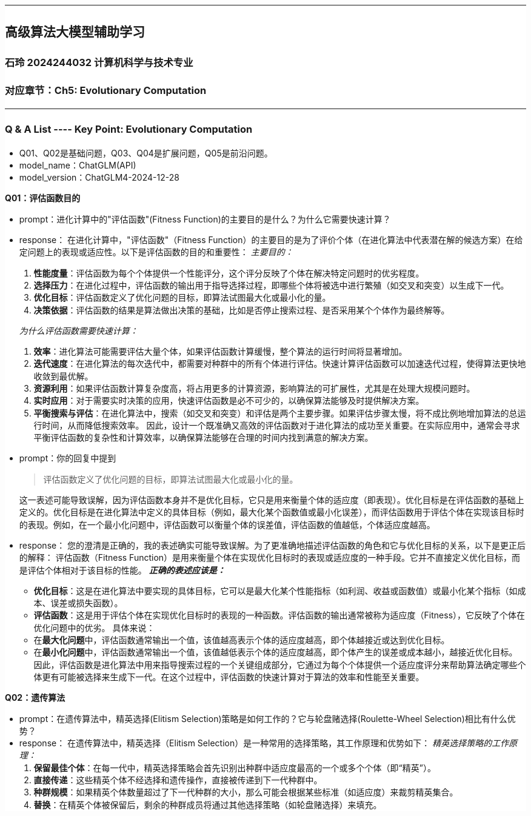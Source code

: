 
---
## **高级算法大模型辅助学习**
### 石玲 2024244032 计算机科学与技术专业
### 对应章节：Ch5: Evolutionary Computation
---
### **Q & A List ---- Key Point: Evolutionary Computation**
- Q01、Q02是基础问题，Q03、Q04是扩展问题，Q05是前沿问题。   
- model_name：ChatGLM(API)
- model_version：ChatGLM4-2024-12-28

**Q01：评估函数目的**
- prompt：进化计算中的"评估函数"(Fitness Function)的主要目的是什么？为什么它需要快速计算？
- response：
    在进化计算中，"评估函数"（Fitness Function）的主要目的是为了评价个体（在进化算法中代表潜在解的候选方案）在给定问题上的表现或适应性。以下是评估函数的目的和重要性：
    *主要目的：*
    1. **性能度量**：评估函数为每个个体提供一个性能评分，这个评分反映了个体在解决特定问题时的优劣程度。
    2. **选择压力**：在进化过程中，评估函数的输出用于指导选择过程，即哪些个体将被选中进行繁殖（如交叉和突变）以生成下一代。
    3. **优化目标**：评估函数定义了优化问题的目标，即算法试图最大化或最小化的量。
    4. **决策依据**：评估函数的结果是算法做出决策的基础，比如是否停止搜索过程、是否采用某个个体作为最终解等。

    *为什么评估函数需要快速计算：*
    1. **效率**：进化算法可能需要评估大量个体，如果评估函数计算缓慢，整个算法的运行时间将显著增加。
    2. **迭代速度**：在进化算法的每次迭代中，都需要对种群中的所有个体进行评估。快速计算评估函数可以加速迭代过程，使得算法更快地收敛到最优解。
    3. **资源利用**：如果评估函数计算复杂度高，将占用更多的计算资源，影响算法的可扩展性，尤其是在处理大规模问题时。
    4. **实时应用**：对于需要实时决策的应用，快速评估函数是必不可少的，以确保算法能够及时提供解决方案。
    5. **平衡搜索与评估**：在进化算法中，搜索（如交叉和突变）和评估是两个主要步骤。如果评估步骤太慢，将不成比例地增加算法的总运行时间，从而降低搜索效率。
    因此，设计一个既准确又高效的评估函数对于进化算法的成功至关重要。在实际应用中，通常会寻求平衡评估函数的复杂性和计算效率，以确保算法能够在合理的时间内找到满意的解决方案。

- prompt：你的回复中提到 <blockquote>评估函数定义了优化问题的目标，即算法试图最大化或最小化的量。 </blockquote> 这一表述可能导致误解，因为评估函数本身并不是优化目标，它只是用来衡量个体的适应度（即表现）。优化目标是在评估函数的基础上定义的。优化目标是在进化算法中定义的具体目标（例如，最大化某个函数值或最小化误差），而评估函数用于评估个体在实现该目标时的表现。例如，在一个最小化问题中，评估函数可以衡量个体的误差值，评估函数的值越低，个体适应度越高。
- response：
    您的澄清是正确的，我的表述确实可能导致误解。为了更准确地描述评估函数的角色和它与优化目标的关系，以下是更正后的解释：
    评估函数（Fitness Function）是用来衡量个体在实现优化目标时的表现或适应度的一种手段。它并不直接定义优化目标，而是评估个体相对于该目标的性能。
    ***正确的表述应该是：***
    - **优化目标**：这是在进化算法中要实现的具体目标，它可以是最大化某个性能指标（如利润、收益或函数值）或最小化某个指标（如成本、误差或损失函数）。
    - **评估函数**：这是用于评估个体在实现优化目标时的表现的一种函数。评估函数的输出通常被称为适应度（Fitness），它反映了个体在优化问题中的优劣。
    具体来说：
    - 在**最大化问题**中，评估函数通常输出一个值，该值越高表示个体的适应度越高，即个体越接近或达到优化目标。
    - 在**最小化问题**中，评估函数通常输出一个值，该值越低表示个体的适应度越高，即个体产生的误差或成本越小，越接近优化目标。
    因此，评估函数是进化算法中用来指导搜索过程的一个关键组成部分，它通过为每个个体提供一个适应度评分来帮助算法确定哪些个体更有可能被选择来生成下一代。在这个过程中，评估函数的快速计算对于算法的效率和性能至关重要。

**Q02：遗传算法**
- prompt：在遗传算法中，精英选择(Elitism Selection)策略是如何工作的？它与轮盘赌选择(Roulette-Wheel Selection)相比有什么优势？
- response：
    在遗传算法中，精英选择（Elitism Selection）是一种常用的选择策略，其工作原理和优势如下：
    *精英选择策略的工作原理：*
    1. **保留最佳个体**：在每一代中，精英选择策略会首先识别出种群中适应度最高的一个或多个个体（即“精英”）。
    2. **直接传递**：这些精英个体不经选择和遗传操作，直接被传递到下一代种群中。
    3. **种群规模**：如果精英个体数量超过了下一代种群的大小，那么可能会根据某些标准（如适应度）来裁剪精英集合。
    4. **替换**：在精英个体被保留后，剩余的种群成员将通过其他选择策略（如轮盘赌选择）来填充。
